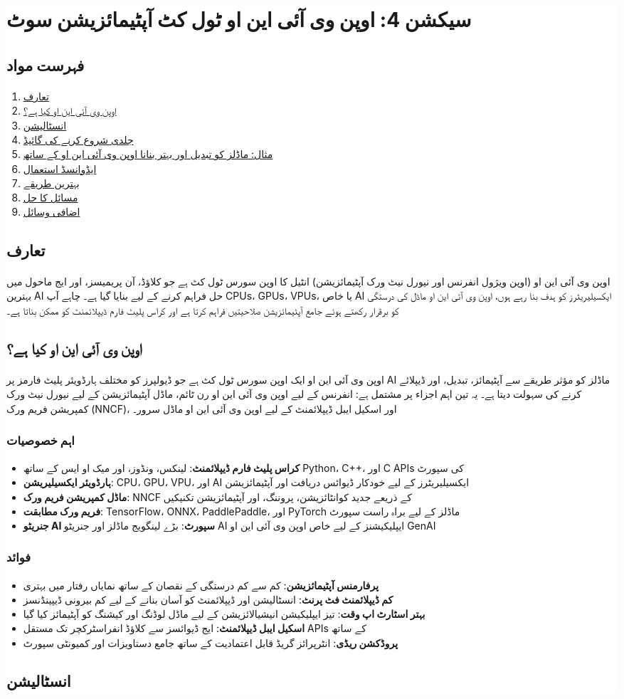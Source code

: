 
# سیکشن 4: اوپن وی آئی این او ٹول کٹ آپٹیمائزیشن سوٹ

## فہرست مواد
1. [تعارف](../../../Module04)
2. [اوپن وی آئی این او کیا ہے؟](../../../Module04)
3. [انسٹالیشن](../../../Module04)
4. [جلدی شروع کرنے کی گائیڈ](../../../Module04)
5. [مثال: ماڈلز کو تبدیل اور بہتر بنانا اوپن وی آئی این او کے ساتھ](../../../Module04)
6. [ایڈوانسڈ استعمال](../../../Module04)
7. [بہترین طریقے](../../../Module04)
8. [مسائل کا حل](../../../Module04)
9. [اضافی وسائل](../../../Module04)

## تعارف

اوپن وی آئی این او (اوپن ویژول انفرنس اور نیورل نیٹ ورک آپٹیمائزیشن) انٹیل کا اوپن سورس ٹول کٹ ہے جو کلاؤڈ، آن پریمیسز، اور ایج ماحول میں بہترین AI حل فراہم کرنے کے لیے بنایا گیا ہے۔ چاہے آپ CPUs، GPUs، VPUs، یا خاص AI ایکسیلیریٹرز کو ہدف بنا رہے ہوں، اوپن وی آئی این او ماڈل کی درستگی کو برقرار رکھتے ہوئے جامع آپٹیمائزیشن صلاحیتیں فراہم کرتا ہے اور کراس پلیٹ فارم ڈیپلائمنٹ کو ممکن بناتا ہے۔

## اوپن وی آئی این او کیا ہے؟

اوپن وی آئی این او ایک اوپن سورس ٹول کٹ ہے جو ڈیولپرز کو مختلف ہارڈویئر پلیٹ فارمز پر AI ماڈلز کو مؤثر طریقے سے آپٹیمائز، تبدیل، اور ڈیپلائے کرنے کی سہولت دیتا ہے۔ یہ تین اہم اجزاء پر مشتمل ہے: انفرنس کے لیے اوپن وی آئی این او رن ٹائم، ماڈل آپٹیمائزیشن کے لیے نیورل نیٹ ورک کمپریشن فریم ورک (NNCF)، اور اسکیل ایبل ڈیپلائمنٹ کے لیے اوپن وی آئی این او ماڈل سرور۔

### اہم خصوصیات

- **کراس پلیٹ فارم ڈیپلائمنٹ**: لینکس، ونڈوز، اور میک او ایس کے ساتھ Python، C++، اور C APIs کی سپورٹ
- **ہارڈویئر ایکسیلیریشن**: CPU، GPU، VPU، اور AI ایکسیلیریٹرز کے لیے خودکار ڈیوائس دریافت اور آپٹیمائزیشن
- **ماڈل کمپریشن فریم ورک**: NNCF کے ذریعے جدید کوانٹائزیشن، پروننگ، اور آپٹیمائزیشن تکنیکیں
- **فریم ورک مطابقت**: TensorFlow، ONNX، PaddlePaddle، اور PyTorch ماڈلز کے لیے براہ راست سپورٹ
- **جنریٹو AI سپورٹ**: بڑے لینگویج ماڈلز اور جنریٹو AI ایپلیکیشنز کے لیے خاص اوپن وی آئی این او GenAI

### فوائد

- **پرفارمنس آپٹیمائزیشن**: کم سے کم درستگی کے نقصان کے ساتھ نمایاں رفتار میں بہتری
- **کم ڈیپلائمنٹ فٹ پرنٹ**: انسٹالیشن اور ڈیپلائمنٹ کو آسان بنانے کے لیے کم بیرونی ڈیپینڈنسز
- **بہتر اسٹارٹ اپ وقت**: تیز ایپلیکیشن انیشیالائزیشن کے لیے ماڈل لوڈنگ اور کیشنگ کو آپٹیمائز کیا گیا
- **اسکیل ایبل ڈیپلائمنٹ**: ایج ڈیوائسز سے کلاؤڈ انفراسٹرکچر تک مستقل APIs کے ساتھ
- **پروڈکشن ریڈی**: انٹرپرائز گریڈ قابل اعتمادیت کے ساتھ جامع دستاویزات اور کمیونٹی سپورٹ

## انسٹالیشن
